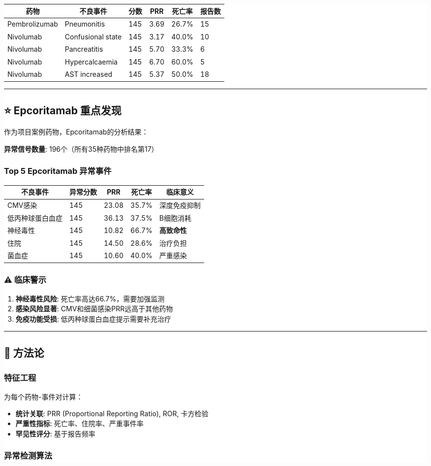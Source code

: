 | 药物 | 不良事件 | 分数 | PRR | 死亡率 | 报告数 |
|------|----------|------|-----|--------|--------|
| Pembrolizumab | Pneumonitis | 145 | 3.69 | 26.7% | 15 |
| Nivolumab | Confusional state | 145 | 3.17 | 40.0% | 10 |
| Nivolumab | Pancreatitis | 145 | 5.70 | 33.3% | 6 |
| Nivolumab | Hypercalcaemia | 145 | 6.70 | 60.0% | 5 |
| Nivolumab | AST increased | 145 | 5.37 | 50.0% | 18 |

---

## ⭐ Epcoritamab 重点发现

作为项目案例药物，Epcoritamab的分析结果：

**异常信号数量**: 196个（所有35种药物中排名第17）

### Top 5 Epcoritamab 异常事件

| 不良事件 | 异常分数 | PRR | 死亡率 | 临床意义 |
|----------|----------|-----|--------|----------|
| CMV感染 | 145 | 23.08 | 35.7% | 深度免疫抑制 |
| 低丙种球蛋白血症 | 145 | 36.13 | 37.5% | B细胞消耗 |
| 神经毒性 | 145 | 10.82 | 66.7% | **高致命性** |
| 住院 | 145 | 14.50 | 28.6% | 治疗负担 |
| 菌血症 | 145 | 10.60 | 40.0% | 严重感染 |

### ⚠️ 临床警示

1. **神经毒性风险**: 死亡率高达66.7%，需要加强监测
2. **感染风险显著**: CMV和细菌感染PRR远高于其他药物
3. **免疫功能受损**: 低丙种球蛋白血症提示需要补充治疗

---

## 🧮 方法论

### 特征工程

为每个药物-事件对计算：
- **统计关联**: PRR (Proportional Reporting Ratio), ROR, 卡方检验
- **严重性指标**: 死亡率、住院率、严重事件率
- **罕见性评分**: 基于报告频率

### 异常检测算法
